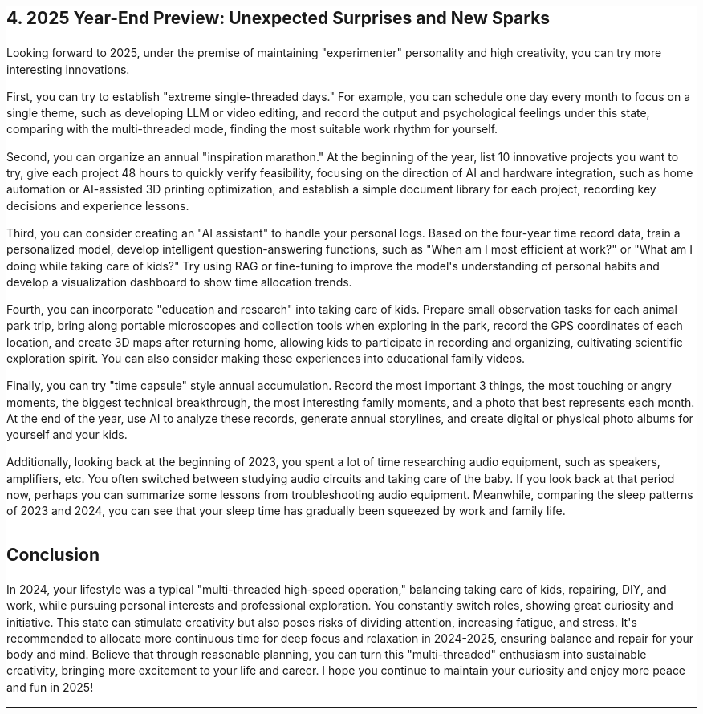 ## 4. 2025 Year-End Preview: Unexpected Surprises and New Sparks

Looking forward to 2025, under the premise of maintaining "experimenter" personality and high creativity, you can try more interesting innovations.

First, you can try to establish "extreme single-threaded days." For example, you can schedule one day every month to focus on a single theme, such as developing LLM or video editing, and record the output and psychological feelings under this state, comparing with the multi-threaded mode, finding the most suitable work rhythm for yourself.

Second, you can organize an annual "inspiration marathon." At the beginning of the year, list 10 innovative projects you want to try, give each project 48 hours to quickly verify feasibility, focusing on the direction of AI and hardware integration, such as home automation or AI-assisted 3D printing optimization, and establish a simple document library for each project, recording key decisions and experience lessons.

Third, you can consider creating an "AI assistant" to handle your personal logs. Based on the four-year time record data, train a personalized model, develop intelligent question-answering functions, such as "When am I most efficient at work?" or "What am I doing while taking care of kids?" Try using RAG or fine-tuning to improve the model's understanding of personal habits and develop a visualization dashboard to show time allocation trends.

Fourth, you can incorporate "education and research" into taking care of kids. Prepare small observation tasks for each animal park trip, bring along portable microscopes and collection tools when exploring in the park, record the GPS coordinates of each location, and create 3D maps after returning home, allowing kids to participate in recording and organizing, cultivating scientific exploration spirit. You can also consider making these experiences into educational family videos.

Finally, you can try "time capsule" style annual accumulation. Record the most important 3 things, the most touching or angry moments, the biggest technical breakthrough, the most interesting family moments, and a photo that best represents each month. At the end of the year, use AI to analyze these records, generate annual storylines, and create digital or physical photo albums for yourself and your kids.

Additionally, looking back at the beginning of 2023, you spent a lot of time researching audio equipment, such as speakers, amplifiers, etc. You often switched between studying audio circuits and taking care of the baby. If you look back at that period now, perhaps you can summarize some lessons from troubleshooting audio equipment. Meanwhile, comparing the sleep patterns of 2023 and 2024, you can see that your sleep time has gradually been squeezed by work and family life.

## Conclusion

In 2024, your lifestyle was a typical "multi-threaded high-speed operation," balancing taking care of kids, repairing, DIY, and work, while pursuing personal interests and professional exploration. You constantly switch roles, showing great curiosity and initiative. This state can stimulate creativity but also poses risks of dividing attention, increasing fatigue, and stress. It's recommended to allocate more continuous time for deep focus and relaxation in 2024-2025, ensuring balance and repair for your body and mind. Believe that through reasonable planning, you can turn this "multi-threaded" enthusiasm into sustainable creativity, bringing more excitement to your life and career. I hope you continue to maintain your curiosity and enjoy more peace and fun in 2025!

---
